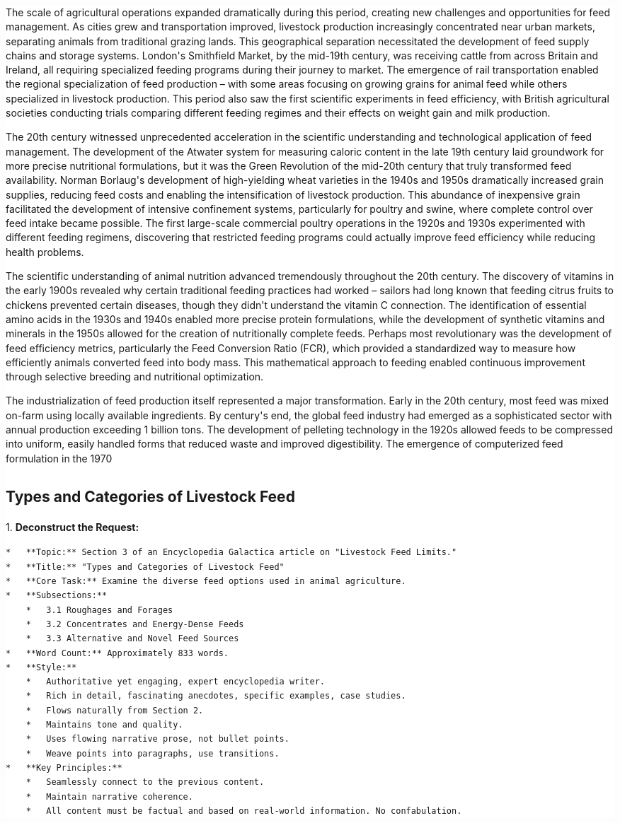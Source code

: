 The scale of agricultural operations expanded dramatically during this period, creating new challenges and opportunities for feed management. As cities grew and transportation improved, livestock production increasingly concentrated near urban markets, separating animals from traditional grazing lands. This geographical separation necessitated the development of feed supply chains and storage systems. London's Smithfield Market, by the mid-19th century, was receiving cattle from across Britain and Ireland, all requiring specialized feeding programs during their journey to market. The emergence of rail transportation enabled the regional specialization of feed production – with some areas focusing on growing grains for animal feed while others specialized in livestock production. This period also saw the first scientific experiments in feed efficiency, with British agricultural societies conducting trials comparing different feeding regimes and their effects on weight gain and milk production.

The 20th century witnessed unprecedented acceleration in the scientific understanding and technological application of feed management. The development of the Atwater system for measuring caloric content in the late 19th century laid groundwork for more precise nutritional formulations, but it was the Green Revolution of the mid-20th century that truly transformed feed availability. Norman Borlaug's development of high-yielding wheat varieties in the 1940s and 1950s dramatically increased grain supplies, reducing feed costs and enabling the intensification of livestock production. This abundance of inexpensive grain facilitated the development of intensive confinement systems, particularly for poultry and swine, where complete control over feed intake became possible. The first large-scale commercial poultry operations in the 1920s and 1930s experimented with different feeding regimens, discovering that restricted feeding programs could actually improve feed efficiency while reducing health problems.

The scientific understanding of animal nutrition advanced tremendously throughout the 20th century. The discovery of vitamins in the early 1900s revealed why certain traditional feeding practices had worked – sailors had long known that feeding citrus fruits to chickens prevented certain diseases, though they didn't understand the vitamin C connection. The identification of essential amino acids in the 1930s and 1940s enabled more precise protein formulations, while the development of synthetic vitamins and minerals in the 1950s allowed for the creation of nutritionally complete feeds. Perhaps most revolutionary was the development of feed efficiency metrics, particularly the Feed Conversion Ratio (FCR), which provided a standardized way to measure how efficiently animals converted feed into body mass. This mathematical approach to feeding enabled continuous improvement through selective breeding and nutritional optimization.

The industrialization of feed production itself represented a major transformation. Early in the 20th century, most feed was mixed on-farm using locally available ingredients. By century's end, the global feed industry had emerged as a sophisticated sector with annual production exceeding 1 billion tons. The development of pelleting technology in the 1920s allowed feeds to be compressed into uniform, easily handled forms that reduced waste and improved digestibility. The emergence of computerized feed formulation in the 1970

## Types and Categories of Livestock Feed

<think>1.  **Deconstruct the Request:**

    *   **Topic:** Section 3 of an Encyclopedia Galactica article on "Livestock Feed Limits."
    *   **Title:** "Types and Categories of Livestock Feed"
    *   **Core Task:** Examine the diverse feed options used in animal agriculture.
    *   **Subsections:**
        *   3.1 Roughages and Forages
        *   3.2 Concentrates and Energy-Dense Feeds
        *   3.3 Alternative and Novel Feed Sources
    *   **Word Count:** Approximately 833 words.
    *   **Style:**
        *   Authoritative yet engaging, expert encyclopedia writer.
        *   Rich in detail, fascinating anecdotes, specific examples, case studies.
        *   Flows naturally from Section 2.
        *   Maintains tone and quality.
        *   Uses flowing narrative prose, not bullet points.
        *   Weave points into paragraphs, use transitions.
    *   **Key Principles:**
        *   Seamlessly connect to the previous content.
        *   Maintain narrative coherence.
        *   All content must be factual and based on real-world information. No confabulation.